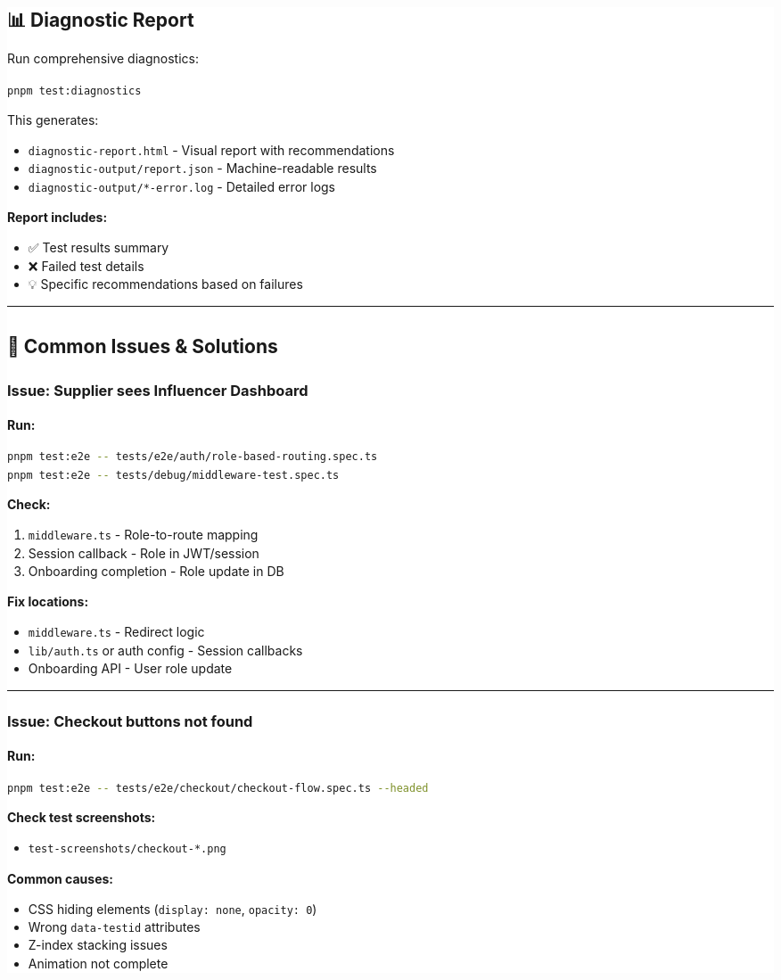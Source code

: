 
## 📊 Diagnostic Report

Run comprehensive diagnostics:

```bash
pnpm test:diagnostics
```

This generates:
- `diagnostic-report.html` - Visual report with recommendations
- `diagnostic-output/report.json` - Machine-readable results
- `diagnostic-output/*-error.log` - Detailed error logs

**Report includes:**
- ✅ Test results summary
- ❌ Failed test details
- 💡 Specific recommendations based on failures

---

## 🔧 Common Issues & Solutions

### **Issue: Supplier sees Influencer Dashboard**

**Run:**
```bash
pnpm test:e2e -- tests/e2e/auth/role-based-routing.spec.ts
pnpm test:e2e -- tests/debug/middleware-test.spec.ts
```

**Check:**
1. `middleware.ts` - Role-to-route mapping
2. Session callback - Role in JWT/session
3. Onboarding completion - Role update in DB

**Fix locations:**
- `middleware.ts` - Redirect logic
- `lib/auth.ts` or auth config - Session callbacks
- Onboarding API - User role update

---

### **Issue: Checkout buttons not found**

**Run:**
```bash
pnpm test:e2e -- tests/e2e/checkout/checkout-flow.spec.ts --headed
```

**Check test screenshots:**
- `test-screenshots/checkout-*.png`

**Common causes:**
- CSS hiding elements (`display: none`, `opacity: 0`)
- Wrong `data-testid` attributes
- Z-index stacking issues
- Animation not complete
